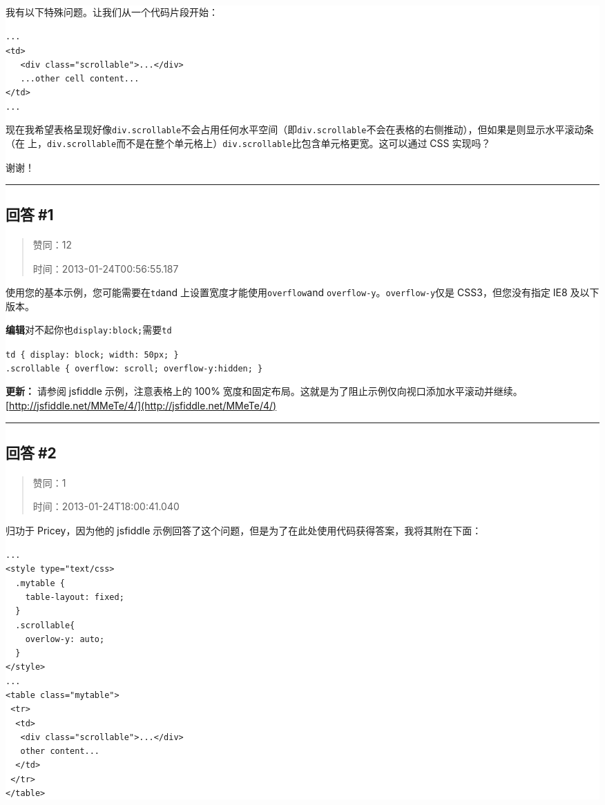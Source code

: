 我有以下特殊问题。让我们从一个代码片段开始：

```
...
<td>
   <div class="scrollable">...</div>
   ...other cell content...
</td>
... 
```

现在我希望表格呈现好像`div.scrollable`不会占用任何水平空间（即`div.scrollable`不会在表格的右侧推动），但如果是则显示水平滚动条（在 上，`div.scrollable`而不是在整个单元格上）`div.scrollable`比包含单元格更宽。这可以通过 CSS 实现吗？

谢谢！

* * *

## 回答 #1

> 赞同：12
> 
> 时间：2013-01-24T00:56:55.187

使用您的基本示例，您可能需要在`td`and 上设置宽度才能使用`overflow`and `overflow-y`。`overflow-y`仅是 CSS3，但您没有指定 IE8 及以下版本。

**编辑**对不起你也`display:block;`需要`td`

```
td { display: block; width: 50px; } 
.scrollable { overflow: scroll; overflow-y:hidden; } 
```

**更新：** 请参阅 jsfiddle 示例，注意表格上的 100% 宽度和固定布局。这就是为了阻止示例仅向视口添加水平滚动并继续。 [http://jsfiddle.net/MMeTe/4/](http://jsfiddle.net/MMeTe/4/)

* * *

## 回答 #2

> 赞同：1
> 
> 时间：2013-01-24T18:00:41.040

归功于 Pricey，因为他的 jsfiddle 示例回答了这个问题，但是为了在此处使用代码获得答案，我将其附在下面：

```
...
<style type="text/css>
  .mytable {
    table-layout: fixed;
  }
  .scrollable{
    overlow-y: auto;
  }
</style>
...
<table class="mytable">
 <tr>
  <td>
   <div class="scrollable">...</div>
   other content...
  </td>
 </tr>
</table> 
```
